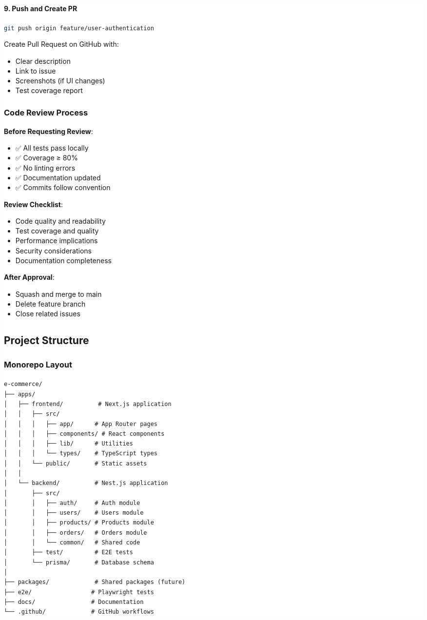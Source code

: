 #### 9. Push and Create PR

```bash
git push origin feature/user-authentication
```

Create Pull Request on GitHub with:
- Clear description
- Link to issue
- Screenshots (if UI changes)
- Test coverage report

### Code Review Process

**Before Requesting Review**:
- ✅ All tests pass locally
- ✅ Coverage ≥ 80%
- ✅ No linting errors
- ✅ Documentation updated
- ✅ Commits follow convention

**Review Checklist**:
- Code quality and readability
- Test coverage and quality
- Performance implications
- Security considerations
- Documentation completeness

**After Approval**:
- Squash and merge to main
- Delete feature branch
- Close related issues

## Project Structure

### Monorepo Layout

```
e-commerce/
├── apps/
│   ├── frontend/          # Next.js application
│   │   ├── src/
│   │   │   ├── app/      # App Router pages
│   │   │   ├── components/ # React components
│   │   │   ├── lib/      # Utilities
│   │   │   └── types/    # TypeScript types
│   │   └── public/       # Static assets
│   │
│   └── backend/          # Nest.js application
│       ├── src/
│       │   ├── auth/     # Auth module
│       │   ├── users/    # Users module
│       │   ├── products/ # Products module
│       │   ├── orders/   # Orders module
│       │   └── common/   # Shared code
│       ├── test/         # E2E tests
│       └── prisma/       # Database schema
│
├── packages/             # Shared packages (future)
├── e2e/                 # Playwright tests
├── docs/                # Documentation
└── .github/             # GitHub workflows
```
